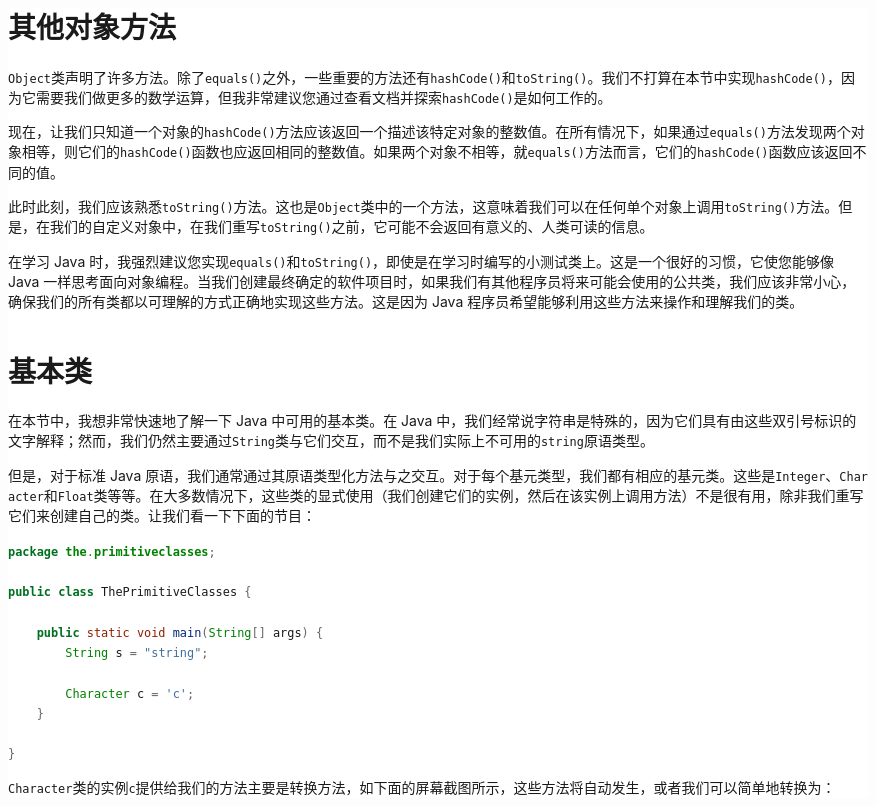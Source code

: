 # 其他对象方法

`Object`类声明了许多方法。除了`equals()`之外，一些重要的方法还有`hashCode()`和`toString()`。我们不打算在本节中实现`hashCode()`，因为它需要我们做更多的数学运算，但我非常建议您通过查看文档并探索`hashCode()`是如何工作的。

现在，让我们只知道一个对象的`hashCode()`方法应该返回一个描述该特定对象的整数值。在所有情况下，如果通过`equals()`方法发现两个对象相等，则它们的`hashCode()`函数也应返回相同的整数值。如果两个对象不相等，就`equals()`方法而言，它们的`hashCode()`函数应该返回不同的值。

此时此刻，我们应该熟悉`toString()`方法。这也是`Object`类中的一个方法，这意味着我们可以在任何单个对象上调用`toString()`方法。但是，在我们的自定义对象中，在我们重写`toString()`之前，它可能不会返回有意义的、人类可读的信息。

在学习 Java 时，我强烈建议您实现`equals()`和`toString()`，即使是在学习时编写的小测试类上。这是一个很好的习惯，它使您能够像 Java 一样思考面向对象编程。当我们创建最终确定的软件项目时，如果我们有其他程序员将来可能会使用的公共类，我们应该非常小心，确保我们的所有类都以可理解的方式正确地实现这些方法。这是因为 Java 程序员希望能够利用这些方法来操作和理解我们的类。

# 基本类

在本节中，我想非常快速地了解一下 Java 中可用的基本类。在 Java 中，我们经常说字符串是特殊的，因为它们具有由这些双引号标识的文字解释；然而，我们仍然主要通过`String`类与它们交互，而不是我们实际上不可用的`string`原语类型。

但是，对于标准 Java 原语，我们通常通过其原语类型化方法与之交互。对于每个基元类型，我们都有相应的基元类。这些是`Integer`、`Character`和`Float`类等等。在大多数情况下，这些类的显式使用（我们创建它们的实例，然后在该实例上调用方法）不是很有用，除非我们重写它们来创建自己的类。让我们看一下下面的节目：

```java
package the.primitiveclasses; 

public class ThePrimitiveClasses { 

    public static void main(String[] args) { 
        String s = "string"; 

        Character c = 'c'; 
    } 

} 
```

`Character`类的实例`c`提供给我们的方法主要是转换方法，如下面的屏幕截图所示，这些方法将自动发生，或者我们可以简单地转换为：
